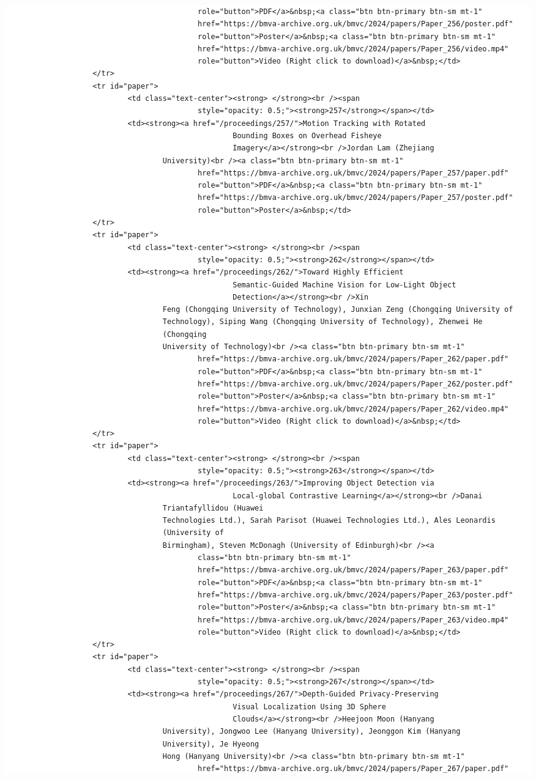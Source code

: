                                                 role="button">PDF</a>&nbsp;<a class="btn btn-primary btn-sm mt-1"
                                                href="https://bmva-archive.org.uk/bmvc/2024/papers/Paper_256/poster.pdf"
                                                role="button">Poster</a>&nbsp;<a class="btn btn-primary btn-sm mt-1"
                                                href="https://bmva-archive.org.uk/bmvc/2024/papers/Paper_256/video.mp4"
                                                role="button">Video (Right click to download)</a>&nbsp;</td>
                        </tr>
                        <tr id="paper">
                                <td class="text-center"><strong> </strong><br /><span
                                                style="opacity: 0.5;"><strong>257</strong></span></td>
                                <td><strong><a href="/proceedings/257/">Motion Tracking with Rotated
                                                        Bounding Boxes on Overhead Fisheye
                                                        Imagery</a></strong><br />Jordan Lam (Zhejiang
                                        University)<br /><a class="btn btn-primary btn-sm mt-1"
                                                href="https://bmva-archive.org.uk/bmvc/2024/papers/Paper_257/paper.pdf"
                                                role="button">PDF</a>&nbsp;<a class="btn btn-primary btn-sm mt-1"
                                                href="https://bmva-archive.org.uk/bmvc/2024/papers/Paper_257/poster.pdf"
                                                role="button">Poster</a>&nbsp;</td>
                        </tr>
                        <tr id="paper">
                                <td class="text-center"><strong> </strong><br /><span
                                                style="opacity: 0.5;"><strong>262</strong></span></td>
                                <td><strong><a href="/proceedings/262/">Toward Highly Efficient
                                                        Semantic-Guided Machine Vision for Low-Light Object
                                                        Detection</a></strong><br />Xin
                                        Feng (Chongqing University of Technology), Junxian Zeng (Chongqing University of
                                        Technology), Siping Wang (Chongqing University of Technology), Zhenwei He
                                        (Chongqing
                                        University of Technology)<br /><a class="btn btn-primary btn-sm mt-1"
                                                href="https://bmva-archive.org.uk/bmvc/2024/papers/Paper_262/paper.pdf"
                                                role="button">PDF</a>&nbsp;<a class="btn btn-primary btn-sm mt-1"
                                                href="https://bmva-archive.org.uk/bmvc/2024/papers/Paper_262/poster.pdf"
                                                role="button">Poster</a>&nbsp;<a class="btn btn-primary btn-sm mt-1"
                                                href="https://bmva-archive.org.uk/bmvc/2024/papers/Paper_262/video.mp4"
                                                role="button">Video (Right click to download)</a>&nbsp;</td>
                        </tr>
                        <tr id="paper">
                                <td class="text-center"><strong> </strong><br /><span
                                                style="opacity: 0.5;"><strong>263</strong></span></td>
                                <td><strong><a href="/proceedings/263/">Improving Object Detection via
                                                        Local-global Contrastive Learning</a></strong><br />Danai
                                        Triantafyllidou (Huawei
                                        Technologies Ltd.), Sarah Parisot (Huawei Technologies Ltd.), Ales Leonardis
                                        (University of
                                        Birmingham), Steven McDonagh (University of Edinburgh)<br /><a
                                                class="btn btn-primary btn-sm mt-1"
                                                href="https://bmva-archive.org.uk/bmvc/2024/papers/Paper_263/paper.pdf"
                                                role="button">PDF</a>&nbsp;<a class="btn btn-primary btn-sm mt-1"
                                                href="https://bmva-archive.org.uk/bmvc/2024/papers/Paper_263/poster.pdf"
                                                role="button">Poster</a>&nbsp;<a class="btn btn-primary btn-sm mt-1"
                                                href="https://bmva-archive.org.uk/bmvc/2024/papers/Paper_263/video.mp4"
                                                role="button">Video (Right click to download)</a>&nbsp;</td>
                        </tr>
                        <tr id="paper">
                                <td class="text-center"><strong> </strong><br /><span
                                                style="opacity: 0.5;"><strong>267</strong></span></td>
                                <td><strong><a href="/proceedings/267/">Depth-Guided Privacy-Preserving
                                                        Visual Localization Using 3D Sphere
                                                        Clouds</a></strong><br />Heejoon Moon (Hanyang
                                        University), Jongwoo Lee (Hanyang University), Jeonggon Kim (Hanyang
                                        University), Je Hyeong
                                        Hong (Hanyang University)<br /><a class="btn btn-primary btn-sm mt-1"
                                                href="https://bmva-archive.org.uk/bmvc/2024/papers/Paper_267/paper.pdf"
